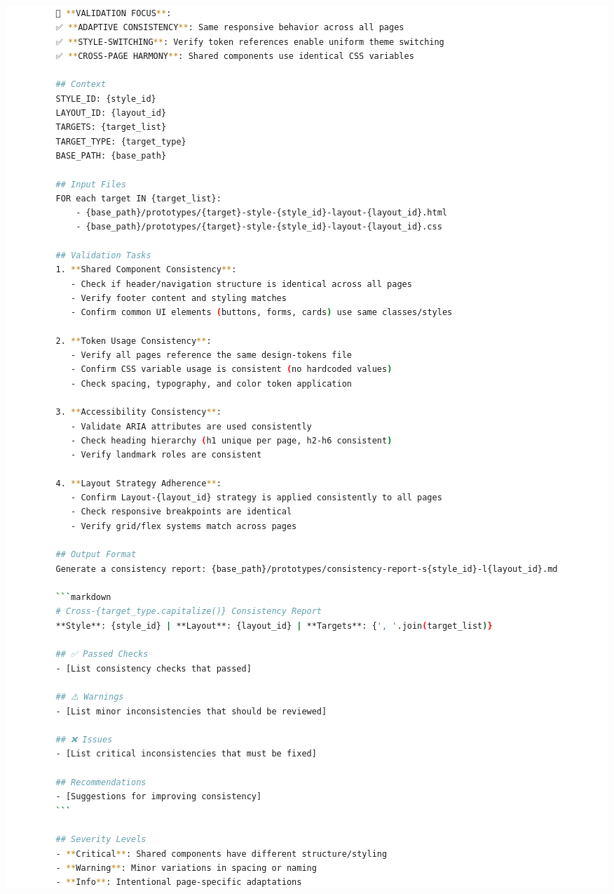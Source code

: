 ```bash
          🎯 **VALIDATION FOCUS**:
          ✅ **ADAPTIVE CONSISTENCY**: Same responsive behavior across all pages
          ✅ **STYLE-SWITCHING**: Verify token references enable uniform theme switching
          ✅ **CROSS-PAGE HARMONY**: Shared components use identical CSS variables

          ## Context
          STYLE_ID: {style_id}
          LAYOUT_ID: {layout_id}
          TARGETS: {target_list}
          TARGET_TYPE: {target_type}
          BASE_PATH: {base_path}

          ## Input Files
          FOR each target IN {target_list}:
              - {base_path}/prototypes/{target}-style-{style_id}-layout-{layout_id}.html
              - {base_path}/prototypes/{target}-style-{style_id}-layout-{layout_id}.css

          ## Validation Tasks
          1. **Shared Component Consistency**:
             - Check if header/navigation structure is identical across all pages
             - Verify footer content and styling matches
             - Confirm common UI elements (buttons, forms, cards) use same classes/styles

          2. **Token Usage Consistency**:
             - Verify all pages reference the same design-tokens file
             - Confirm CSS variable usage is consistent (no hardcoded values)
             - Check spacing, typography, and color token application

          3. **Accessibility Consistency**:
             - Validate ARIA attributes are used consistently
             - Check heading hierarchy (h1 unique per page, h2-h6 consistent)
             - Verify landmark roles are consistent

          4. **Layout Strategy Adherence**:
             - Confirm Layout-{layout_id} strategy is applied consistently to all pages
             - Check responsive breakpoints are identical
             - Verify grid/flex systems match across pages

          ## Output Format
          Generate a consistency report: {base_path}/prototypes/consistency-report-s{style_id}-l{layout_id}.md

          ```markdown
          # Cross-{target_type.capitalize()} Consistency Report
          **Style**: {style_id} | **Layout**: {layout_id} | **Targets**: {', '.join(target_list)}

          ## ✅ Passed Checks
          - [List consistency checks that passed]

          ## ⚠️ Warnings
          - [List minor inconsistencies that should be reviewed]

          ## ❌ Issues
          - [List critical inconsistencies that must be fixed]

          ## Recommendations
          - [Suggestions for improving consistency]
          ```

          ## Severity Levels
          - **Critical**: Shared components have different structure/styling
          - **Warning**: Minor variations in spacing or naming
          - **Info**: Intentional page-specific adaptations
```